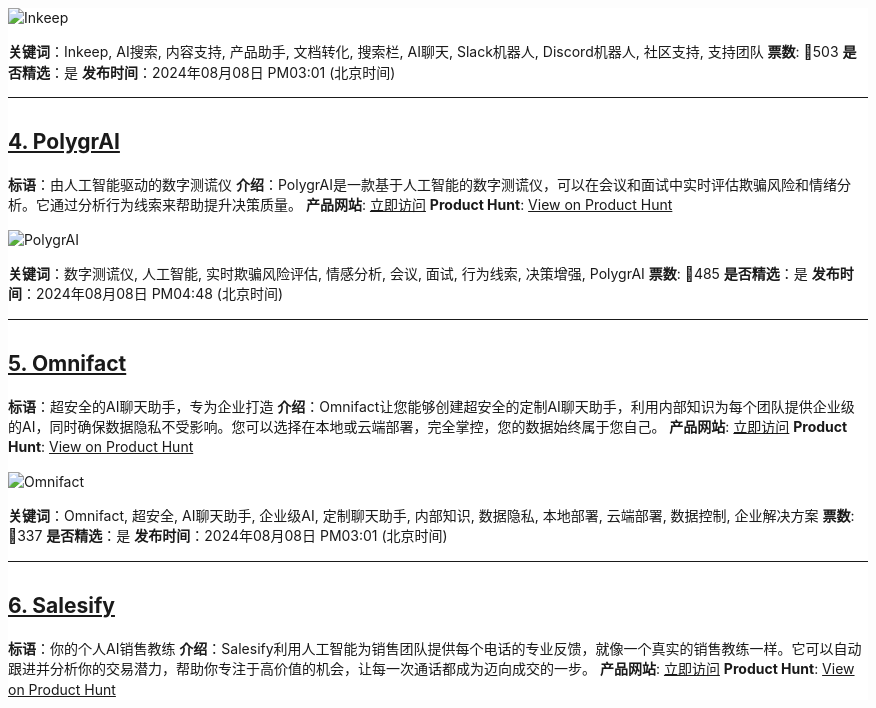 ![Inkeep](https://ph-files.imgix.net/24f42057-1d9f-4f7a-9267-6bc276fc498d.png?auto=format&fit=crop&frame=1&h=512&w=1024)

**关键词**：Inkeep, AI搜索, 内容支持, 产品助手, 文档转化, 搜索栏, AI聊天, Slack机器人, Discord机器人, 社区支持, 支持团队
**票数**: 🔺503
**是否精选**：是
**发布时间**：2024年08月08日 PM03:01 (北京时间)

---

## [4. PolygrAI](https://www.producthunt.com/posts/polygrai?utm_campaign=producthunt-api&utm_medium=api-v2&utm_source=Application%3A+decohack+%28ID%3A+131684%29)
**标语**：由人工智能驱动的数字测谎仪
**介绍**：PolygrAI是一款基于人工智能的数字测谎仪，可以在会议和面试中实时评估欺骗风险和情绪分析。它通过分析行为线索来帮助提升决策质量。
**产品网站**: [立即访问](https://www.producthunt.com/r/YFUW2UMAQ6AFLW?utm_campaign=producthunt-api&utm_medium=api-v2&utm_source=Application%3A+decohack+%28ID%3A+131684%29)
**Product Hunt**: [View on Product Hunt](https://www.producthunt.com/posts/polygrai?utm_campaign=producthunt-api&utm_medium=api-v2&utm_source=Application%3A+decohack+%28ID%3A+131684%29)

![PolygrAI](https://ph-files.imgix.net/e92b1622-15c9-4104-b9a4-877b90520812.gif?auto=format&fit=crop&frame=1&h=512&w=1024)

**关键词**：数字测谎仪, 人工智能, 实时欺骗风险评估, 情感分析, 会议, 面试, 行为线索, 决策增强, PolygrAI
**票数**: 🔺485
**是否精选**：是
**发布时间**：2024年08月08日 PM04:48 (北京时间)

---

## [5. Omnifact](https://www.producthunt.com/posts/omnifact?utm_campaign=producthunt-api&utm_medium=api-v2&utm_source=Application%3A+decohack+%28ID%3A+131684%29)
**标语**：超安全的AI聊天助手，专为企业打造
**介绍**：Omnifact让您能够创建超安全的定制AI聊天助手，利用内部知识为每个团队提供企业级的AI，同时确保数据隐私不受影响。您可以选择在本地或云端部署，完全掌控，您的数据始终属于您自己。
**产品网站**: [立即访问](https://www.producthunt.com/r/RBLHVA35AGEQA6?utm_campaign=producthunt-api&utm_medium=api-v2&utm_source=Application%3A+decohack+%28ID%3A+131684%29)
**Product Hunt**: [View on Product Hunt](https://www.producthunt.com/posts/omnifact?utm_campaign=producthunt-api&utm_medium=api-v2&utm_source=Application%3A+decohack+%28ID%3A+131684%29)

![Omnifact](https://ph-files.imgix.net/f273524a-476a-4eb5-95a0-a0b4b44906d4.png?auto=format&fit=crop&frame=1&h=512&w=1024)

**关键词**：Omnifact, 超安全, AI聊天助手, 企业级AI, 定制聊天助手, 内部知识, 数据隐私, 本地部署, 云端部署, 数据控制, 企业解决方案
**票数**: 🔺337
**是否精选**：是
**发布时间**：2024年08月08日 PM03:01 (北京时间)

---

## [6. Salesify](https://www.producthunt.com/posts/salesify?utm_campaign=producthunt-api&utm_medium=api-v2&utm_source=Application%3A+decohack+%28ID%3A+131684%29)
**标语**：你的个人AI销售教练
**介绍**：Salesify利用人工智能为销售团队提供每个电话的专业反馈，就像一个真实的销售教练一样。它可以自动跟进并分析你的交易潜力，帮助你专注于高价值的机会，让每一次通话都成为迈向成交的一步。
**产品网站**: [立即访问](https://www.producthunt.com/r/QZBUZIE6ZQVWQ4?utm_campaign=producthunt-api&utm_medium=api-v2&utm_source=Application%3A+decohack+%28ID%3A+131684%29)
**Product Hunt**: [View on Product Hunt](https://www.producthunt.com/posts/salesify?utm_campaign=producthunt-api&utm_medium=api-v2&utm_source=Application%3A+decohack+%28ID%3A+131684%29)
